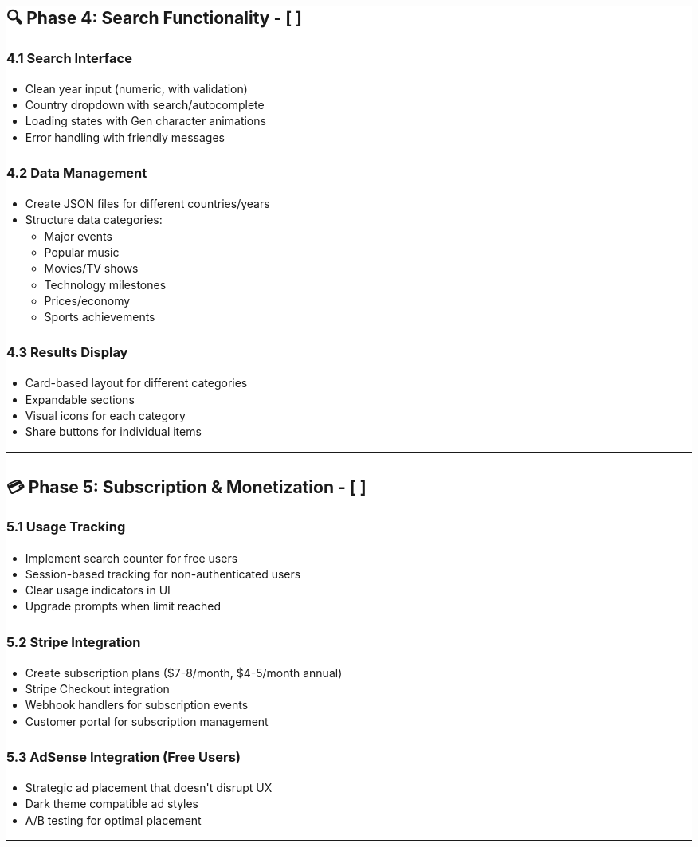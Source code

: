 
## 🔍 **Phase 4: Search Functionality** - [ ]

### 4.1 Search Interface

- Clean year input (numeric, with validation)
- Country dropdown with search/autocomplete
- Loading states with Gen character animations
- Error handling with friendly messages

### 4.2 Data Management

- Create JSON files for different countries/years
- Structure data categories:
  - Major events
  - Popular music
  - Movies/TV shows
  - Technology milestones
  - Prices/economy
  - Sports achievements

### 4.3 Results Display

- Card-based layout for different categories
- Expandable sections
- Visual icons for each category
- Share buttons for individual items

---

## 💳 **Phase 5: Subscription & Monetization** - [ ]

### 5.1 Usage Tracking

- Implement search counter for free users
- Session-based tracking for non-authenticated users
- Clear usage indicators in UI
- Upgrade prompts when limit reached

### 5.2 Stripe Integration

- Create subscription plans ($7-8/month, $4-5/month annual)
- Stripe Checkout integration
- Webhook handlers for subscription events
- Customer portal for subscription management

### 5.3 AdSense Integration (Free Users)

- Strategic ad placement that doesn't disrupt UX
- Dark theme compatible ad styles
- A/B testing for optimal placement

---